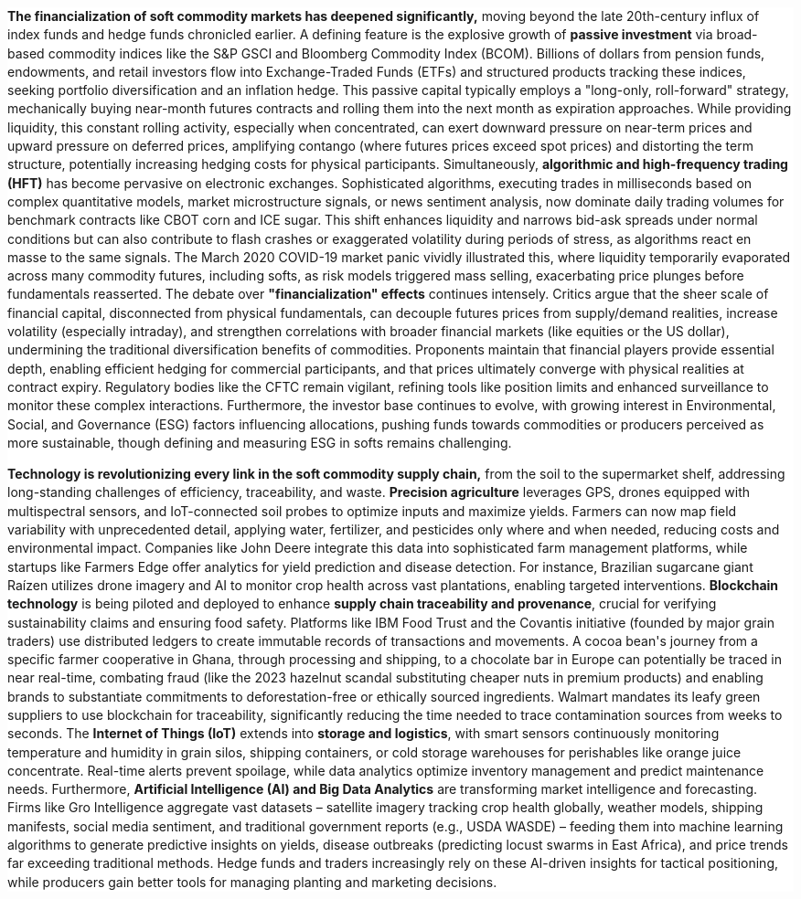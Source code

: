 **The financialization of soft commodity markets has deepened significantly,** moving beyond the late 20th-century influx of index funds and hedge funds chronicled earlier. A defining feature is the explosive growth of **passive investment** via broad-based commodity indices like the S&P GSCI and Bloomberg Commodity Index (BCOM). Billions of dollars from pension funds, endowments, and retail investors flow into Exchange-Traded Funds (ETFs) and structured products tracking these indices, seeking portfolio diversification and an inflation hedge. This passive capital typically employs a "long-only, roll-forward" strategy, mechanically buying near-month futures contracts and rolling them into the next month as expiration approaches. While providing liquidity, this constant rolling activity, especially when concentrated, can exert downward pressure on near-term prices and upward pressure on deferred prices, amplifying contango (where futures prices exceed spot prices) and distorting the term structure, potentially increasing hedging costs for physical participants. Simultaneously, **algorithmic and high-frequency trading (HFT)** has become pervasive on electronic exchanges. Sophisticated algorithms, executing trades in milliseconds based on complex quantitative models, market microstructure signals, or news sentiment analysis, now dominate daily trading volumes for benchmark contracts like CBOT corn and ICE sugar. This shift enhances liquidity and narrows bid-ask spreads under normal conditions but can also contribute to flash crashes or exaggerated volatility during periods of stress, as algorithms react en masse to the same signals. The March 2020 COVID-19 market panic vividly illustrated this, where liquidity temporarily evaporated across many commodity futures, including softs, as risk models triggered mass selling, exacerbating price plunges before fundamentals reasserted. The debate over **"financialization" effects** continues intensely. Critics argue that the sheer scale of financial capital, disconnected from physical fundamentals, can decouple futures prices from supply/demand realities, increase volatility (especially intraday), and strengthen correlations with broader financial markets (like equities or the US dollar), undermining the traditional diversification benefits of commodities. Proponents maintain that financial players provide essential depth, enabling efficient hedging for commercial participants, and that prices ultimately converge with physical realities at contract expiry. Regulatory bodies like the CFTC remain vigilant, refining tools like position limits and enhanced surveillance to monitor these complex interactions. Furthermore, the investor base continues to evolve, with growing interest in Environmental, Social, and Governance (ESG) factors influencing allocations, pushing funds towards commodities or producers perceived as more sustainable, though defining and measuring ESG in softs remains challenging.

**Technology is revolutionizing every link in the soft commodity supply chain,** from the soil to the supermarket shelf, addressing long-standing challenges of efficiency, traceability, and waste. **Precision agriculture** leverages GPS, drones equipped with multispectral sensors, and IoT-connected soil probes to optimize inputs and maximize yields. Farmers can now map field variability with unprecedented detail, applying water, fertilizer, and pesticides only where and when needed, reducing costs and environmental impact. Companies like John Deere integrate this data into sophisticated farm management platforms, while startups like Farmers Edge offer analytics for yield prediction and disease detection. For instance, Brazilian sugarcane giant Raízen utilizes drone imagery and AI to monitor crop health across vast plantations, enabling targeted interventions. **Blockchain technology** is being piloted and deployed to enhance **supply chain traceability and provenance**, crucial for verifying sustainability claims and ensuring food safety. Platforms like IBM Food Trust and the Covantis initiative (founded by major grain traders) use distributed ledgers to create immutable records of transactions and movements. A cocoa bean's journey from a specific farmer cooperative in Ghana, through processing and shipping, to a chocolate bar in Europe can potentially be traced in near real-time, combating fraud (like the 2023 hazelnut scandal substituting cheaper nuts in premium products) and enabling brands to substantiate commitments to deforestation-free or ethically sourced ingredients. Walmart mandates its leafy green suppliers to use blockchain for traceability, significantly reducing the time needed to trace contamination sources from weeks to seconds. The **Internet of Things (IoT)** extends into **storage and logistics**, with smart sensors continuously monitoring temperature and humidity in grain silos, shipping containers, or cold storage warehouses for perishables like orange juice concentrate. Real-time alerts prevent spoilage, while data analytics optimize inventory management and predict maintenance needs. Furthermore, **Artificial Intelligence (AI) and Big Data Analytics** are transforming market intelligence and forecasting. Firms like Gro Intelligence aggregate vast datasets – satellite imagery tracking crop health globally, weather models, shipping manifests, social media sentiment, and traditional government reports (e.g., USDA WASDE) – feeding them into machine learning algorithms to generate predictive insights on yields, disease outbreaks (predicting locust swarms in East Africa), and price trends far exceeding traditional methods. Hedge funds and traders increasingly rely on these AI-driven insights for tactical positioning, while producers gain better tools for managing planting and marketing decisions.

